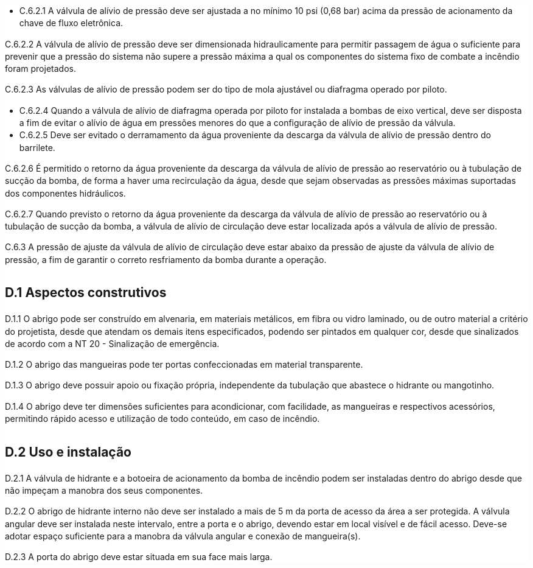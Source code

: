 

- C.6.2.1 A válvula de alívio de pressão deve ser ajustada a no mínimo 10 psi (0,68 bar) acima da pressão de acionamento da chave de fluxo eletrônica.

C.6.2.2 A válvula de alívio de pressão deve ser dimensionada hidraulicamente para permitir passagem de água o suficiente para prevenir que a pressão do sistema não supere a pressão máxima a qual os componentes do sistema fixo de combate a incêndio foram projetados.

C.6.2.3 As válvulas de alívio de pressão podem ser do tipo de mola ajustável ou diafragma operado por piloto.

- C.6.2.4 Quando a válvula de alívio de diafragma operada por piloto for instalada a bombas de eixo vertical, deve ser disposta a fim de evitar o alívio de água em pressões menores do que a configuração de alívio de pressão da válvula.
- C.6.2.5 Deve ser evitado o derramamento da água proveniente da descarga da válvula de alívio de pressão dentro do barrilete.

C.6.2.6 É permitido o retorno da água proveniente da descarga da válvula de alívio de pressão ao reservatório ou à tubulação de sucção da bomba, de forma a haver uma recirculação da água, desde que sejam observadas as pressões máximas suportadas dos componentes hidráulicos.

C.6.2.7 Quando  previsto  o  retorno  da  água  proveniente  da  descarga  da  válvula  de  alívio  de  pressão  ao reservatório ou à tubulação de sucção da bomba, a válvula de alívio de circulação deve estar localizada após a válvula de alívio de pressão.

C.6.3 A pressão de ajuste da válvula de alívio de circulação deve estar abaixo da pressão de ajuste da válvula de alívio de pressão, a fim de garantir o correto resfriamento da bomba durante a operação.

## D.1 Aspectos construtivos

D.1.1 O abrigo pode ser construído em alvenaria, em materiais metálicos, em fibra ou vidro laminado, ou de outro material a critério do projetista, desde que atendam os demais itens especificados, podendo ser pintados em qualquer cor, desde que sinalizados de acordo com a NT 20 - Sinalização de emergência.

D.1.2 O abrigo das mangueiras pode ter portas confeccionadas em material transparente.

D.1.3 O abrigo deve possuir apoio ou fixação própria, independente da tubulação que abastece o hidrante ou mangotinho.

D.1.4 O abrigo deve ter dimensões suficientes para acondicionar, com facilidade, as mangueiras e respectivos acessórios, permitindo rápido acesso e utilização de todo conteúdo, em caso de incêndio.

## D.2 Uso e instalação

D.2.1 A válvula de hidrante e a botoeira de acionamento da bomba de incêndio podem ser instaladas dentro do abrigo desde que não impeçam a manobra dos seus componentes.

D.2.2 O abrigo de hidrante interno não deve ser instalado a mais de 5 m da porta de acesso da área a ser protegida. A válvula angular deve ser instalada neste intervalo, entre a porta e o abrigo, devendo estar em local visível e de fácil acesso. Deve-se adotar espaço suficiente para a manobra da válvula angular e conexão de mangueira(s).

D.2.3 A porta do abrigo deve estar situada em sua face mais larga.
